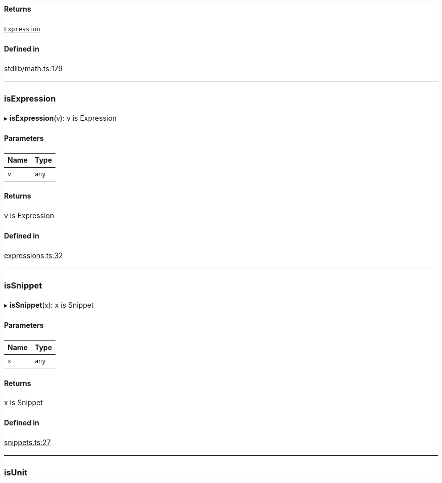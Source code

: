 #### Returns

[`Expression`](index.md#expression)

#### Defined in

[stdlib/math.ts:179](https://github.com/hmans/composer-suite/blob/19ecb7d3/packages/shader-composer/src/stdlib/math.ts#L179)

___

### isExpression

▸ **isExpression**(`v`): v is Expression

#### Parameters

| Name | Type |
| :------ | :------ |
| `v` | `any` |

#### Returns

v is Expression

#### Defined in

[expressions.ts:32](https://github.com/hmans/composer-suite/blob/19ecb7d3/packages/shader-composer/src/expressions.ts#L32)

___

### isSnippet

▸ **isSnippet**(`x`): x is Snippet

#### Parameters

| Name | Type |
| :------ | :------ |
| `x` | `any` |

#### Returns

x is Snippet

#### Defined in

[snippets.ts:27](https://github.com/hmans/composer-suite/blob/19ecb7d3/packages/shader-composer/src/snippets.ts#L27)

___

### isUnit
